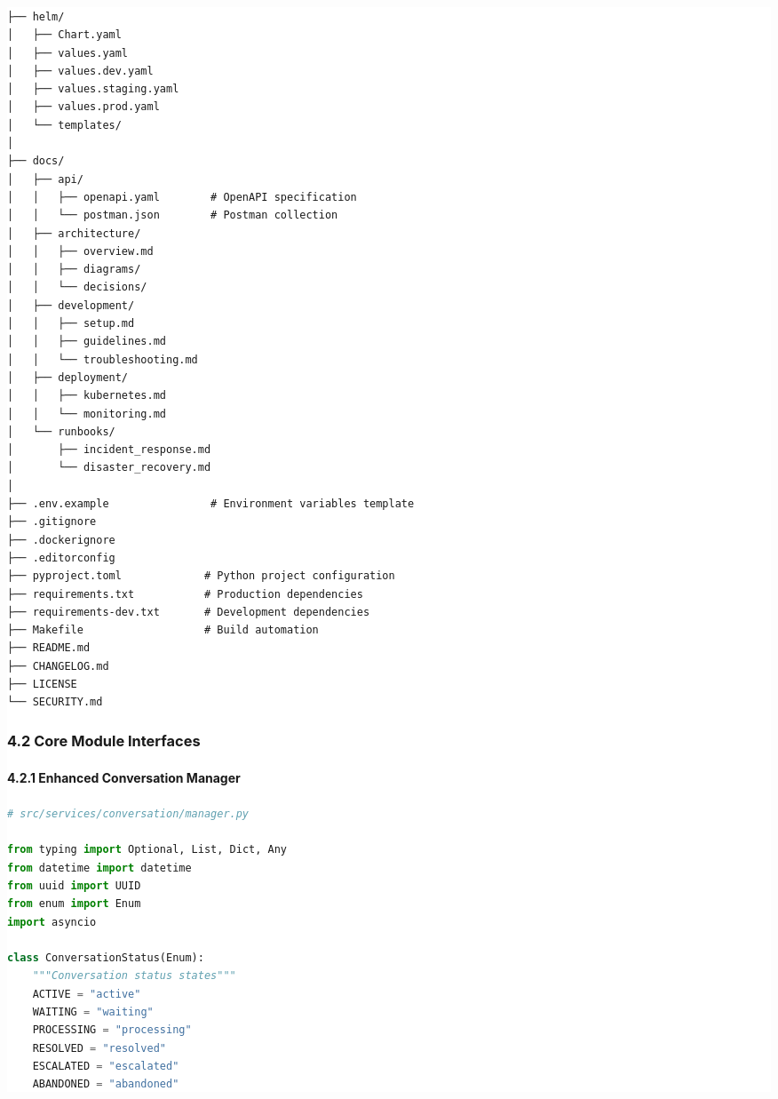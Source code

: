 ```
├── helm/
│   ├── Chart.yaml
│   ├── values.yaml
│   ├── values.dev.yaml
│   ├── values.staging.yaml
│   ├── values.prod.yaml
│   └── templates/
│
├── docs/
│   ├── api/
│   │   ├── openapi.yaml        # OpenAPI specification
│   │   └── postman.json        # Postman collection
│   ├── architecture/
│   │   ├── overview.md
│   │   ├── diagrams/
│   │   └── decisions/
│   ├── development/
│   │   ├── setup.md
│   │   ├── guidelines.md
│   │   └── troubleshooting.md
│   ├── deployment/
│   │   ├── kubernetes.md
│   │   └── monitoring.md
│   └── runbooks/
│       ├── incident_response.md
│       └── disaster_recovery.md
│
├── .env.example                # Environment variables template
├── .gitignore
├── .dockerignore
├── .editorconfig
├── pyproject.toml             # Python project configuration
├── requirements.txt           # Production dependencies
├── requirements-dev.txt       # Development dependencies
├── Makefile                   # Build automation
├── README.md
├── CHANGELOG.md
├── LICENSE
└── SECURITY.md
```

### 4.2 Core Module Interfaces

#### 4.2.1 Enhanced Conversation Manager

```python
# src/services/conversation/manager.py

from typing import Optional, List, Dict, Any
from datetime import datetime
from uuid import UUID
from enum import Enum
import asyncio

class ConversationStatus(Enum):
    """Conversation status states"""
    ACTIVE = "active"
    WAITING = "waiting"
    PROCESSING = "processing"
    RESOLVED = "resolved"
    ESCALATED = "escalated"
    ABANDONED = "abandoned"

```